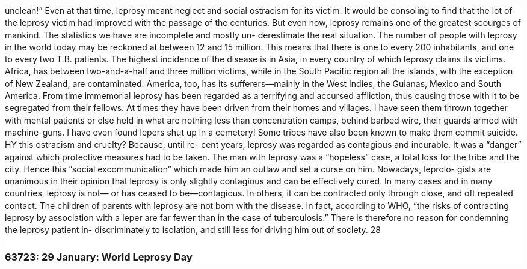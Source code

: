 unclean!” 
Even at that time, leprosy meant neglect and social 
ostracism for its victim. It would be consoling to find 
that the lot of the leprosy victim had improved with the 
passage of the centuries. But even now, leprosy remains 
one of the greatest scourges of mankind. 
The statistics we have are incomplete and mostly un- 
derestimate the real situation. The number of people 
with leprosy in the world today may be reckoned at 
between 12 and 15 million. This means that there is one 
to every 200 inhabitants, and one to every two T.B. 
patients. 
The highest incidence of the disease is in Asia, in every 
country of which leprosy claims its victims. Africa, has 
between two-and-a-half and three million victims, while 
in the South Pacific region all the islands, with the 
exception of New Zealand, are contaminated. America, 
too, has its sufferers—mainly in the West Indies, the 
Guianas, Mexico and South America. 
From time immemorial leprosy has been regarded as a 
terrifying and accursed affliction, thus causing those with 
it to be segregated from their fellows. At times they have 
been driven from their homes and villages. I have seen 
them thrown together with mental patients or else held in 
what are nothing less than concentration camps, behind 
barbed wire, their guards armed with machine-guns. 
I have even found lepers shut up in a cemetery! Some 
tribes have also been known to make them commit suicide. 
HY this ostracism and cruelty? Because, until re- 
cent years, leprosy was regarded as contagious and 
incurable. It was a “danger” against which protective 
measures had to be taken. The man with leprosy was a 
“hopeless” case, a total loss for the tribe and the city. 
Hence this “social excommunication” which made him 
an outlaw and set a curse on him. Nowadays, leprolo- 
gists are unanimous in their opinion that leprosy is only 
slightly contagious and can be effectively cured. 
In many cases and in many countries, leprosy is not— 
or has ceased to be—contagious. In others, it can be 
contracted only through close, and oft repeated contact. 
The children of parents with leprosy are not born with the 
disease. In fact, according to WHO, “the risks of 
contracting leprosy by association with a leper are far 
fewer than in the case of tuberculosis.” There is therefore 
no reason for condemning the leprosy patient in- 
discriminately to isolation, and still less for driving him 
out of soclety. 
28 


### 63723: 29 January: World Leprosy Day
